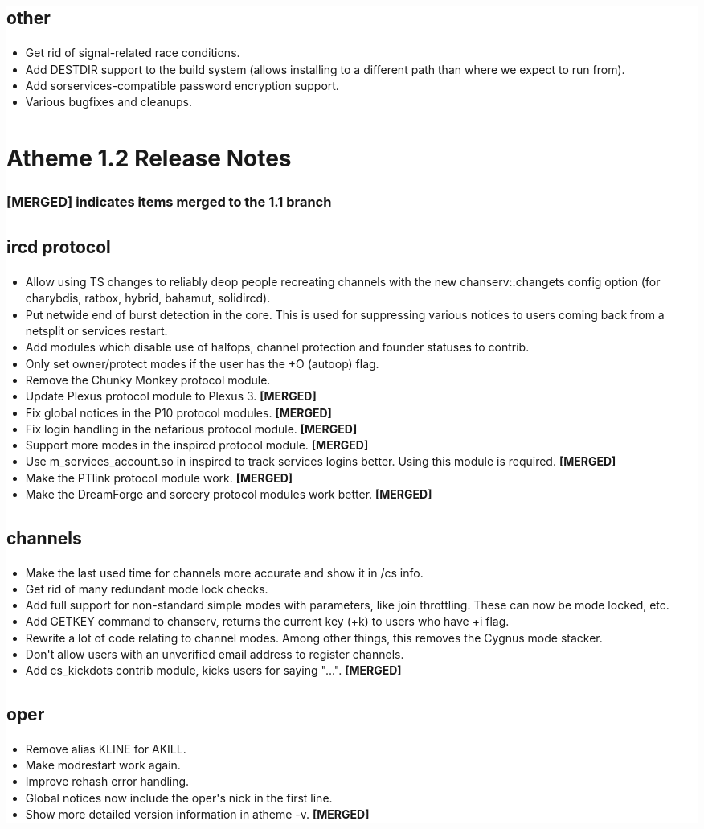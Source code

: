 other
-----
- Get rid of signal-related race conditions.
- Add DESTDIR support to the build system (allows installing to a different
  path than where we expect to run from).
- Add sorservices-compatible password encryption support.
- Various bugfixes and cleanups.

Atheme 1.2 Release Notes
========================
### [MERGED] indicates items merged to the 1.1 branch

ircd protocol
-------------
- Allow using TS changes to reliably deop people recreating channels
  with the new chanserv::changets config option (for charybdis, ratbox,
  hybrid, bahamut, solidircd).
- Put netwide end of burst detection in the core. This is used for suppressing
  various notices to users coming back from a netsplit or services restart.
- Add modules which disable use of halfops, channel protection and founder
  statuses to contrib.
- Only set owner/protect modes if the user has the +O (autoop) flag.
- Remove the Chunky Monkey protocol module.
- Update Plexus protocol module to Plexus 3. **[MERGED]**
- Fix global notices in the P10 protocol modules. **[MERGED]**
- Fix login handling in the nefarious protocol module. **[MERGED]**
- Support more modes in the inspircd protocol module. **[MERGED]**
- Use m_services_account.so in inspircd to track services logins better.
  Using this module is required. **[MERGED]**
- Make the PTlink protocol module work. **[MERGED]**
- Make the DreamForge and sorcery protocol modules work better. **[MERGED]**

channels
--------
- Make the last used time for channels more accurate and show it in /cs info.
- Get rid of many redundant mode lock checks.
- Add full support for non-standard simple modes with parameters, like join
  throttling. These can now be mode locked, etc.
- Add GETKEY command to chanserv, returns the current key (+k) to users who
  have +i flag.
- Rewrite a lot of code relating to channel modes. Among other things, this
  removes the Cygnus mode stacker.
- Don't allow users with an unverified email address to register channels.
- Add cs_kickdots contrib module, kicks users for saying "...". **[MERGED]**

oper
----
- Remove alias KLINE for AKILL.
- Make modrestart work again.
- Improve rehash error handling.
- Global notices now include the oper's nick in the first line.
- Show more detailed version information in atheme -v. **[MERGED]**
